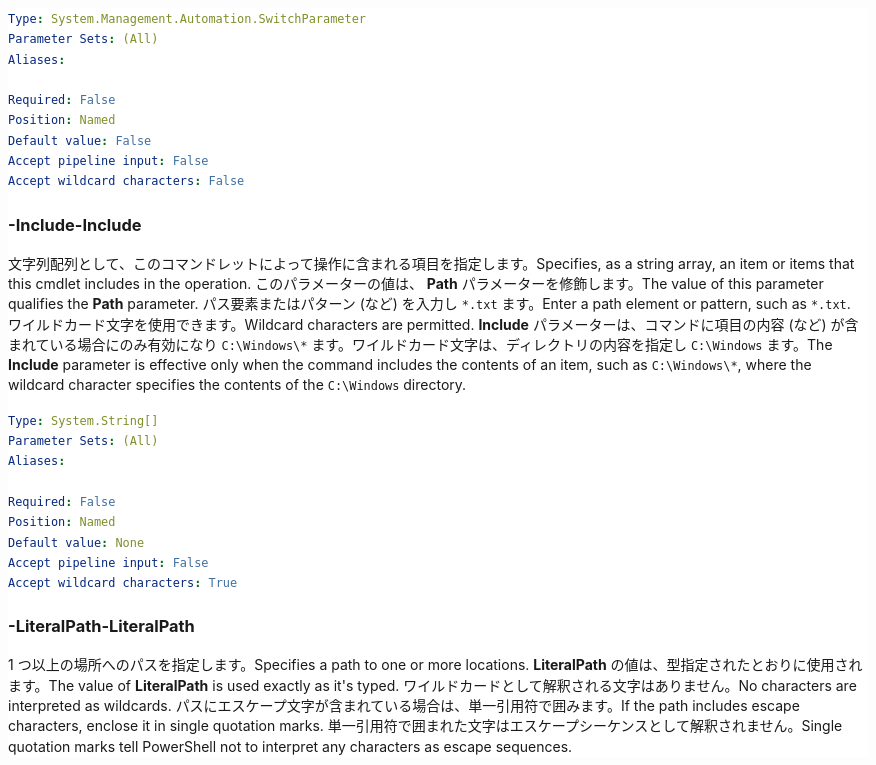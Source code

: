 ```yaml
Type: System.Management.Automation.SwitchParameter
Parameter Sets: (All)
Aliases:

Required: False
Position: Named
Default value: False
Accept pipeline input: False
Accept wildcard characters: False
```

### <span data-ttu-id="9a791-167">-Include</span><span class="sxs-lookup"><span data-stu-id="9a791-167">-Include</span></span>

<span data-ttu-id="9a791-168">文字列配列として、このコマンドレットによって操作に含まれる項目を指定します。</span><span class="sxs-lookup"><span data-stu-id="9a791-168">Specifies, as a string array, an item or items that this cmdlet includes in the operation.</span></span> <span data-ttu-id="9a791-169">このパラメーターの値は、 **Path** パラメーターを修飾します。</span><span class="sxs-lookup"><span data-stu-id="9a791-169">The value of this parameter qualifies the **Path** parameter.</span></span> <span data-ttu-id="9a791-170">パス要素またはパターン (など) を入力し `*.txt` ます。</span><span class="sxs-lookup"><span data-stu-id="9a791-170">Enter a path element or pattern, such as `*.txt`.</span></span> <span data-ttu-id="9a791-171">ワイルドカード文字を使用できます。</span><span class="sxs-lookup"><span data-stu-id="9a791-171">Wildcard characters are permitted.</span></span> <span data-ttu-id="9a791-172">**Include** パラメーターは、コマンドに項目の内容 (など) が含まれている場合にのみ有効になり `C:\Windows\*` ます。ワイルドカード文字は、ディレクトリの内容を指定し `C:\Windows` ます。</span><span class="sxs-lookup"><span data-stu-id="9a791-172">The **Include** parameter is effective only when the command includes the contents of an item, such as `C:\Windows\*`, where the wildcard character specifies the contents of the `C:\Windows` directory.</span></span>

```yaml
Type: System.String[]
Parameter Sets: (All)
Aliases:

Required: False
Position: Named
Default value: None
Accept pipeline input: False
Accept wildcard characters: True
```

### <span data-ttu-id="9a791-173">-LiteralPath</span><span class="sxs-lookup"><span data-stu-id="9a791-173">-LiteralPath</span></span>

<span data-ttu-id="9a791-174">1 つ以上の場所へのパスを指定します。</span><span class="sxs-lookup"><span data-stu-id="9a791-174">Specifies a path to one or more locations.</span></span> <span data-ttu-id="9a791-175">**LiteralPath** の値は、型指定されたとおりに使用されます。</span><span class="sxs-lookup"><span data-stu-id="9a791-175">The value of **LiteralPath** is used exactly as it's typed.</span></span> <span data-ttu-id="9a791-176">ワイルドカードとして解釈される文字はありません。</span><span class="sxs-lookup"><span data-stu-id="9a791-176">No characters are interpreted as wildcards.</span></span> <span data-ttu-id="9a791-177">パスにエスケープ文字が含まれている場合は、単一引用符で囲みます。</span><span class="sxs-lookup"><span data-stu-id="9a791-177">If the path includes escape characters, enclose it in single quotation marks.</span></span> <span data-ttu-id="9a791-178">単一引用符で囲まれた文字はエスケープシーケンスとして解釈されません。</span><span class="sxs-lookup"><span data-stu-id="9a791-178">Single quotation marks tell PowerShell not to interpret any characters as escape sequences.</span></span>
